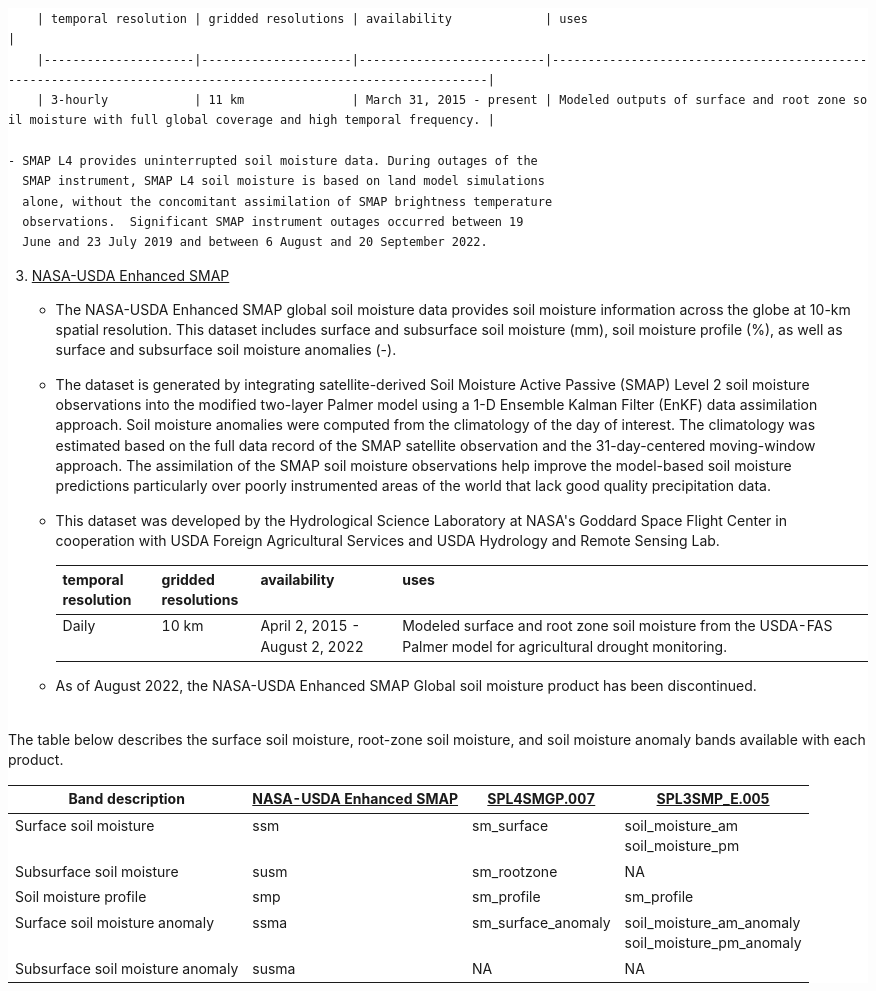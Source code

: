         | temporal resolution | gridded resolutions | availability             | uses                                                                                                          |
        |---------------------|---------------------|--------------------------|---------------------------------------------------------------------------------------------------------------|
        | 3-hourly            | 11 km               | March 31, 2015 - present | Modeled outputs of surface and root zone soil moisture with full global coverage and high temporal frequency. |

    - SMAP L4 provides uninterrupted soil moisture data. During outages of the
      SMAP instrument, SMAP L4 soil moisture is based on land model simulations
      alone, without the concomitant assimilation of SMAP brightness temperature
      observations.  Significant SMAP instrument outages occurred between 19
      June and 23 July 2019 and between 6 August and 20 September 2022.

3.  [NASA-USDA Enhanced SMAP][NASA_USDA_HSL_SMAP10KM_soil_moisture]

    - The NASA-USDA Enhanced SMAP global soil moisture data provides soil
      moisture information across the globe at 10-km spatial resolution. This
      dataset includes surface and subsurface soil moisture (mm), soil moisture
      profile (%), as well as surface and subsurface soil moisture
      anomalies (-).
    - The dataset is generated by integrating satellite-derived Soil Moisture
      Active Passive (SMAP) Level 2 soil moisture observations into the
      modified two-layer Palmer model using a 1-D Ensemble Kalman Filter (EnKF)
      data assimilation approach. Soil moisture anomalies were computed from the
      climatology of the day of interest. The climatology was estimated based on
      the full data record of the SMAP satellite observation and the
      31-day-centered moving-window approach. The assimilation of the SMAP soil
      moisture observations help improve the model-based soil moisture
      predictions particularly over poorly instrumented areas of the world that
      lack good quality precipitation data.
    - This dataset was developed by the Hydrological Science Laboratory at
      NASA's Goddard Space Flight Center in cooperation with USDA Foreign
      Agricultural Services and USDA Hydrology and Remote Sensing Lab.

        | temporal resolution | gridded resolutions | availability                   | uses                                                                                                            |
        |---------------------|---------------------|--------------------------------|-----------------------------------------------------------------------------------------------------------------|
        | Daily               | 10 km               | April 2, 2015 - August 2, 2022 | Modeled surface and root zone soil moisture from the USDA-FAS Palmer model for agricultural drought monitoring. |

    - As of August 2022, the NASA-USDA Enhanced SMAP Global soil moisture
      product has been discontinued.

<br>
The table below describes the surface soil moisture, root-zone soil moisture,
and soil moisture anomaly bands available with each product.

Band description                   | [NASA-USDA Enhanced SMAP][NASA_USDA_HSL_SMAP10KM_soil_moisture] | [SPL4SMGP.007][NASA_SMAP_SPL4SMGP_007] | [SPL3SMP_E.005][NASA_SMAP_SPL3SMP_E_005]               |
|----------------------------------|-----------------------------------------------------------------|----------------------------------------|--------------------------------------------------------|
| Surface soil moisture            | ssm                                                             | sm_surface                             | soil_moisture_am <br> soil_moisture_pm                 |
| Subsurface soil moisture         | susm                                                            | sm_rootzone                            | NA                                                     |
| Soil moisture profile            | smp                                                             | sm_profile                             | sm_profile                                             |
| Surface soil moisture anomaly    | ssma                                                            | sm_surface_anomaly                     | soil_moisture_am_anomaly <br> soil_moisture_pm_anomaly |
| Subsurface soil moisture anomaly | susma                                                           | NA                                     | NA                                                     |


[NASA_SMAP_SPL3SMP_E_005]: https://developers.google.com/earth-engine/datasets/catalog/NASA_SMAP_SPL3SMP_E_005
[NASA_SMAP_SPL4SMGP_007]: https://developers.google.com/earth-engine/datasets/catalog/NASA_SMAP_SPL4SMGP_007
[NASA_USDA_HSL_SMAP10KM_soil_moisture]: https://developers.google.com/earth-engine/datasets/catalog/NASA_USDA_HSL_SMAP10KM_soil_moisture